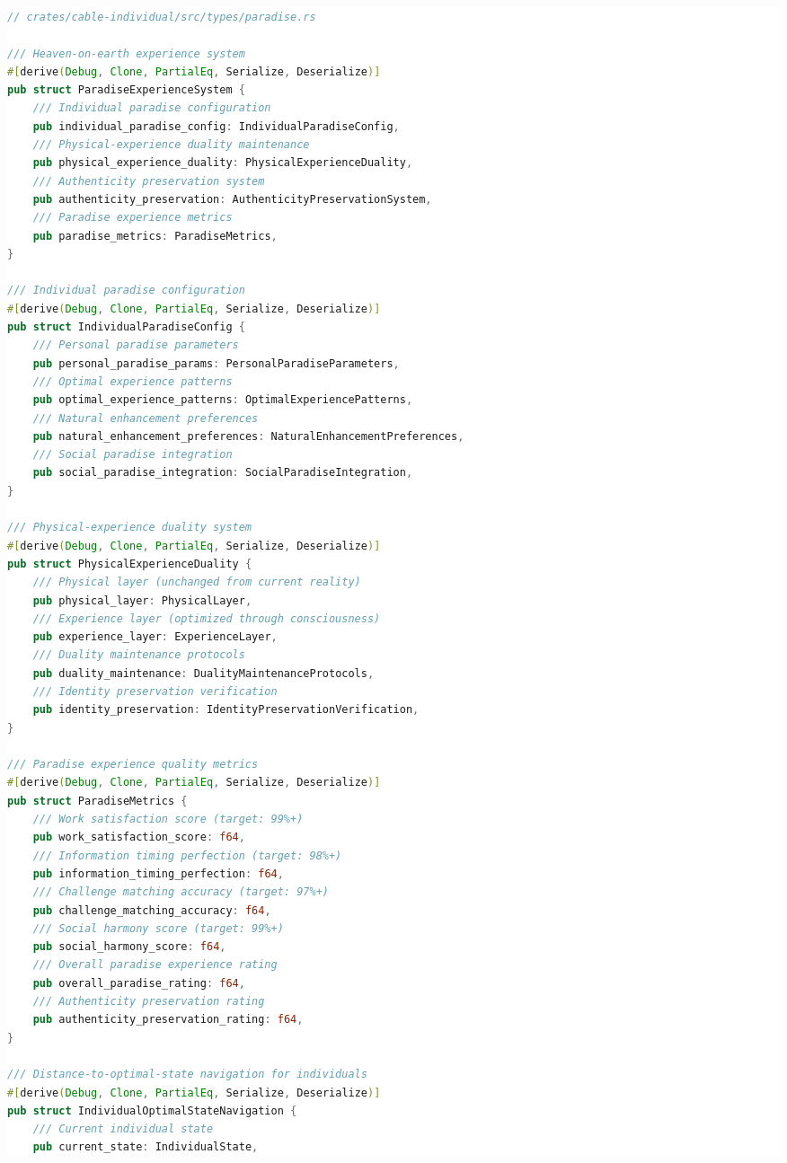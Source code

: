 ```rust
// crates/cable-individual/src/types/paradise.rs

/// Heaven-on-earth experience system
#[derive(Debug, Clone, PartialEq, Serialize, Deserialize)]
pub struct ParadiseExperienceSystem {
    /// Individual paradise configuration
    pub individual_paradise_config: IndividualParadiseConfig,
    /// Physical-experience duality maintenance
    pub physical_experience_duality: PhysicalExperienceDuality,
    /// Authenticity preservation system
    pub authenticity_preservation: AuthenticityPreservationSystem,
    /// Paradise experience metrics
    pub paradise_metrics: ParadiseMetrics,
}

/// Individual paradise configuration
#[derive(Debug, Clone, PartialEq, Serialize, Deserialize)]
pub struct IndividualParadiseConfig {
    /// Personal paradise parameters
    pub personal_paradise_params: PersonalParadiseParameters,
    /// Optimal experience patterns
    pub optimal_experience_patterns: OptimalExperiencePatterns,
    /// Natural enhancement preferences
    pub natural_enhancement_preferences: NaturalEnhancementPreferences,
    /// Social paradise integration
    pub social_paradise_integration: SocialParadiseIntegration,
}

/// Physical-experience duality system
#[derive(Debug, Clone, PartialEq, Serialize, Deserialize)]
pub struct PhysicalExperienceDuality {
    /// Physical layer (unchanged from current reality)
    pub physical_layer: PhysicalLayer,
    /// Experience layer (optimized through consciousness)
    pub experience_layer: ExperienceLayer,
    /// Duality maintenance protocols
    pub duality_maintenance: DualityMaintenanceProtocols,
    /// Identity preservation verification
    pub identity_preservation: IdentityPreservationVerification,
}

/// Paradise experience quality metrics
#[derive(Debug, Clone, PartialEq, Serialize, Deserialize)]
pub struct ParadiseMetrics {
    /// Work satisfaction score (target: 99%+)
    pub work_satisfaction_score: f64,
    /// Information timing perfection (target: 98%+)
    pub information_timing_perfection: f64,
    /// Challenge matching accuracy (target: 97%+)
    pub challenge_matching_accuracy: f64,
    /// Social harmony score (target: 99%+)
    pub social_harmony_score: f64,
    /// Overall paradise experience rating
    pub overall_paradise_rating: f64,
    /// Authenticity preservation rating
    pub authenticity_preservation_rating: f64,
}

/// Distance-to-optimal-state navigation for individuals
#[derive(Debug, Clone, PartialEq, Serialize, Deserialize)]
pub struct IndividualOptimalStateNavigation {
    /// Current individual state
    pub current_state: IndividualState,
```